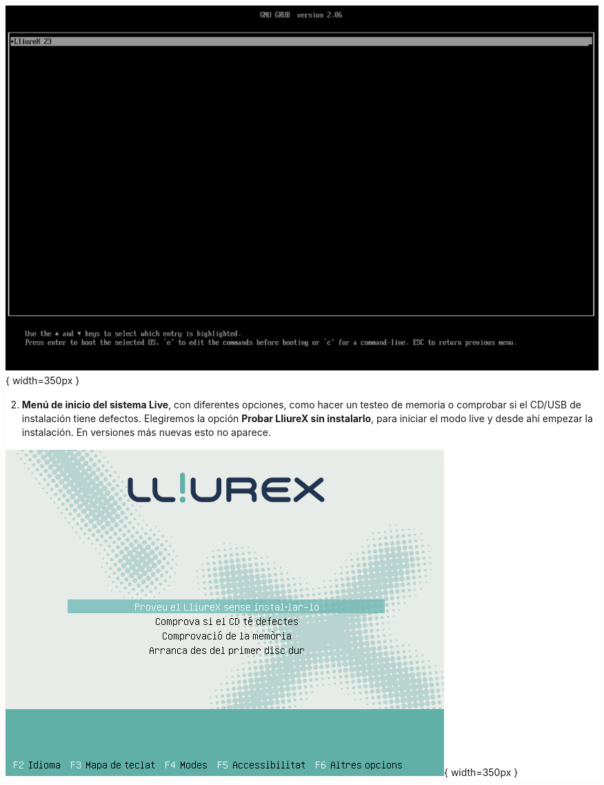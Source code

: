 ![Pantalla de arranque de LliureX Live](img/instllx1.png){ width=350px }


2. **Menú de inicio del sistema Live**, con diferentes opciones, como hacer un testeo de memoria o comprobar si el CD/USB de instalación tiene defectos. Elegiremos la opción **Probar LliureX sin instalarlo**, para iniciar el modo live y desde ahí empezar la instalación. En versiones más nuevas esto no aparece.

![Menú de inicio del sistema Live](img/instllx2.png){ width=350px }

